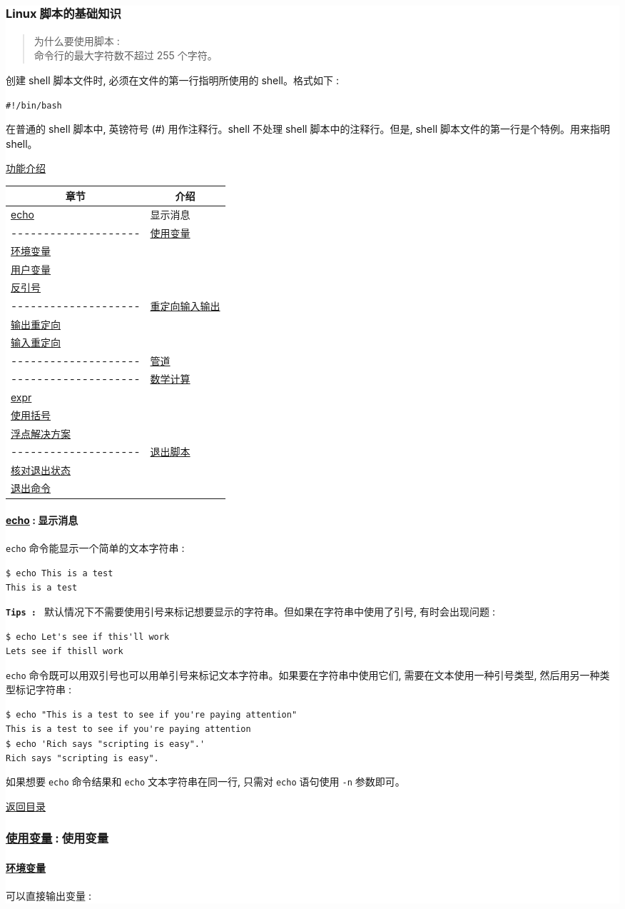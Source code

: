 ### Linux 脚本的基础知识

>为什么要使用脚本 :   
命令行的最大字符数不超过 255 个字符。

创建 shell 脚本文件时, 必须在文件的第一行指明所使用的 shell。格式如下 :   

    #!/bin/bash

在普通的 shell 脚本中, 英镑符号 (#) 用作注释行。shell 不处理 shell 脚本中的注释行。但是, shell 脚本文件的第一行是个特例。用来指明shell。

[功能介绍](id:toc)

章节 | 介绍
----|---
[echo](#echo) |  显示消息
--------------------| [使用变量](#变量)
[环境变量](#环境变量) | 
[用户变量](#用户变量) | 
[反引号](#反引号) | 
--------------------| [重定向输入输出](#输入输出)
[输出重定向](#输出重定向) |  
[输入重定向](#输入重定向) |  
--------------------| [管道](#管道)
--------------------| [数学计算](#数学计算)
[expr](#expr) | 
[使用括号](#使用括号) | 
[浮点解决方案](#浮点解决方案) |
--------------------| [退出脚本](#退出脚本)
[核对退出状态](#核对退出状态)  |
[退出命令](#退出命令) |


#### [echo](id:echo) :  显示消息

`echo` 命令能显示一个简单的文本字符串 :   

    $ echo This is a test
    This is a test
**`Tips : `** 默认情况下不需要使用引号来标记想要显示的字符串。但如果在字符串中使用了引号, 有时会出现问题 : 

    $ echo Let's see if this'll work
    Lets see if thisll work    
`echo` 命令既可以用双引号也可以用单引号来标记文本字符串。如果要在字符串中使用它们, 需要在文本使用一种引号类型, 然后用另一种类型标记字符串 : 

    $ echo "This is a test to see if you're paying attention"
    This is a test to see if you're paying attention
    $ echo 'Rich says "scripting is easy".'
    Rich says "scripting is easy".

如果想要 `echo` 命令结果和 `echo` 文本字符串在同一行, 只需对 `echo` 语句使用 `-n` 参数即可。

[返回目录](#toc)

### [使用变量](id:变量) : 使用变量
####  **[环境变量](id:环境变量)**
可以直接输出变量 :   
